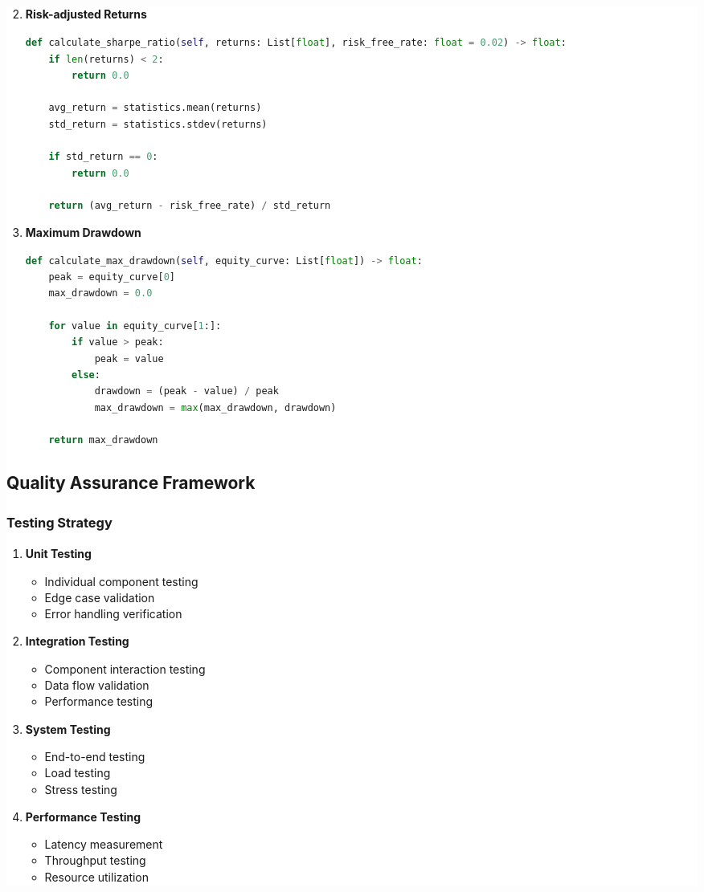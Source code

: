 2. **Risk-adjusted Returns**
   ```python
   def calculate_sharpe_ratio(self, returns: List[float], risk_free_rate: float = 0.02) -> float:
       if len(returns) < 2:
           return 0.0

       avg_return = statistics.mean(returns)
       std_return = statistics.stdev(returns)

       if std_return == 0:
           return 0.0

       return (avg_return - risk_free_rate) / std_return
   ```

3. **Maximum Drawdown**
   ```python
   def calculate_max_drawdown(self, equity_curve: List[float]) -> float:
       peak = equity_curve[0]
       max_drawdown = 0.0

       for value in equity_curve[1:]:
           if value > peak:
               peak = value
           else:
               drawdown = (peak - value) / peak
               max_drawdown = max(max_drawdown, drawdown)

       return max_drawdown
   ```

## Quality Assurance Framework

### Testing Strategy

1. **Unit Testing**
   - Individual component testing
   - Edge case validation
   - Error handling verification

2. **Integration Testing**
   - Component interaction testing
   - Data flow validation
   - Performance testing

3. **System Testing**
   - End-to-end testing
   - Load testing
   - Stress testing

4. **Performance Testing**
   - Latency measurement
   - Throughput testing
   - Resource utilization
